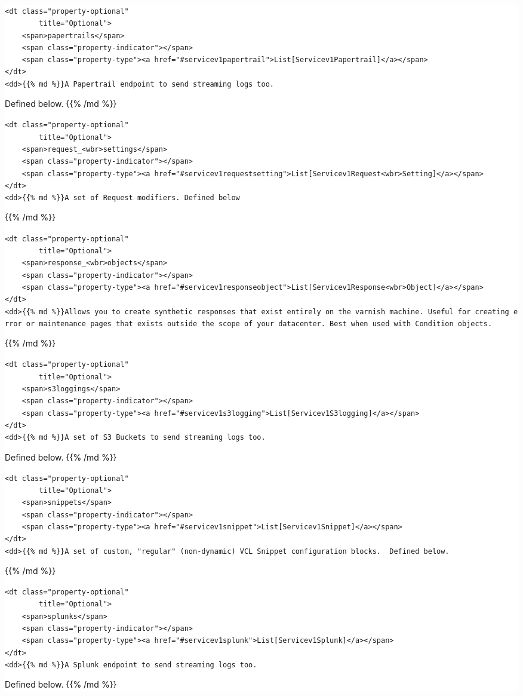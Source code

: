     <dt class="property-optional"
            title="Optional">
        <span>papertrails</span>
        <span class="property-indicator"></span>
        <span class="property-type"><a href="#servicev1papertrail">List[Servicev1Papertrail]</a></span>
    </dt>
    <dd>{{% md %}}A Papertrail endpoint to send streaming logs too.
Defined below.
{{% /md %}}</dd>

    <dt class="property-optional"
            title="Optional">
        <span>request_<wbr>settings</span>
        <span class="property-indicator"></span>
        <span class="property-type"><a href="#servicev1requestsetting">List[Servicev1Request<wbr>Setting]</a></span>
    </dt>
    <dd>{{% md %}}A set of Request modifiers. Defined below
{{% /md %}}</dd>

    <dt class="property-optional"
            title="Optional">
        <span>response_<wbr>objects</span>
        <span class="property-indicator"></span>
        <span class="property-type"><a href="#servicev1responseobject">List[Servicev1Response<wbr>Object]</a></span>
    </dt>
    <dd>{{% md %}}Allows you to create synthetic responses that exist entirely on the varnish machine. Useful for creating error or maintenance pages that exists outside the scope of your datacenter. Best when used with Condition objects.
{{% /md %}}</dd>

    <dt class="property-optional"
            title="Optional">
        <span>s3loggings</span>
        <span class="property-indicator"></span>
        <span class="property-type"><a href="#servicev1s3logging">List[Servicev1S3logging]</a></span>
    </dt>
    <dd>{{% md %}}A set of S3 Buckets to send streaming logs too.
Defined below.
{{% /md %}}</dd>

    <dt class="property-optional"
            title="Optional">
        <span>snippets</span>
        <span class="property-indicator"></span>
        <span class="property-type"><a href="#servicev1snippet">List[Servicev1Snippet]</a></span>
    </dt>
    <dd>{{% md %}}A set of custom, "regular" (non-dynamic) VCL Snippet configuration blocks.  Defined below.
{{% /md %}}</dd>

    <dt class="property-optional"
            title="Optional">
        <span>splunks</span>
        <span class="property-indicator"></span>
        <span class="property-type"><a href="#servicev1splunk">List[Servicev1Splunk]</a></span>
    </dt>
    <dd>{{% md %}}A Splunk endpoint to send streaming logs too.
Defined below.
{{% /md %}}</dd>
